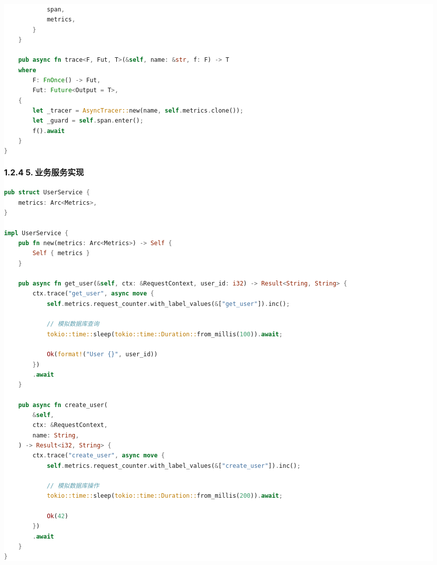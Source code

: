 ```rust
            span,
            metrics,
        }
    }

    pub async fn trace<F, Fut, T>(&self, name: &str, f: F) -> T
    where
        F: FnOnce() -> Fut,
        Fut: Future<Output = T>,
    {
        let _tracer = AsyncTracer::new(name, self.metrics.clone());
        let _guard = self.span.enter();
        f().await
    }
}
```

### 1.2.4 5. 业务服务实现

```rust
pub struct UserService {
    metrics: Arc<Metrics>,
}

impl UserService {
    pub fn new(metrics: Arc<Metrics>) -> Self {
        Self { metrics }
    }

    pub async fn get_user(&self, ctx: &RequestContext, user_id: i32) -> Result<String, String> {
        ctx.trace("get_user", async move {
            self.metrics.request_counter.with_label_values(&["get_user"]).inc();
            
            // 模拟数据库查询
            tokio::time::sleep(tokio::time::Duration::from_millis(100)).await;
            
            Ok(format!("User {}", user_id))
        })
        .await
    }

    pub async fn create_user(
        &self,
        ctx: &RequestContext,
        name: String,
    ) -> Result<i32, String> {
        ctx.trace("create_user", async move {
            self.metrics.request_counter.with_label_values(&["create_user"]).inc();
            
            // 模拟数据库操作
            tokio::time::sleep(tokio::time::Duration::from_millis(200)).await;
            
            Ok(42)
        })
        .await
    }
}
```
